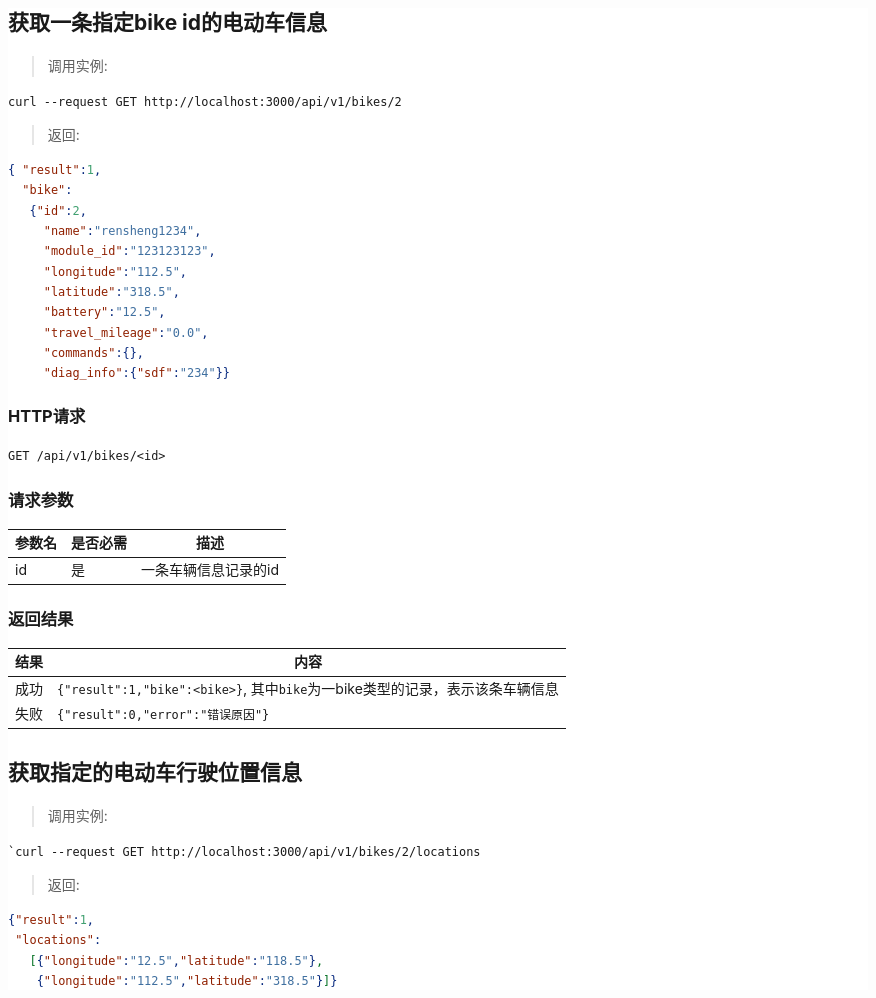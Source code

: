 ## 获取一条指定bike id的电动车信息

> 调用实例:

```shell
curl --request GET http://localhost:3000/api/v1/bikes/2
```

> 返回:

```json
{ "result":1,
  "bike":
   {"id":2,
     "name":"rensheng1234",
     "module_id":"123123123",
     "longitude":"112.5",
     "latitude":"318.5",
     "battery":"12.5",
     "travel_mileage":"0.0",
     "commands":{},
     "diag_info":{"sdf":"234"}}
```

### HTTP请求

`GET /api/v1/bikes/<id>`

### 请求参数

参数名     | 是否必需 | 描述
-----------|----------|------
id         | 是       | 一条车辆信息记录的id


### 返回结果

结果  | 内容
------|--------------
成功  | `{"result":1,"bike":<bike>}`, 其中`bike`为一bike类型的记录，表示该条车辆信息
失败  | `{"result":0,"error":"错误原因"}`

## 获取指定的电动车行驶位置信息

> 调用实例:

```shell
`curl --request GET http://localhost:3000/api/v1/bikes/2/locations
```

> 返回:

```json
{"result":1,
 "locations":
   [{"longitude":"12.5","latitude":"118.5"},
    {"longitude":"112.5","latitude":"318.5"}]}
```
